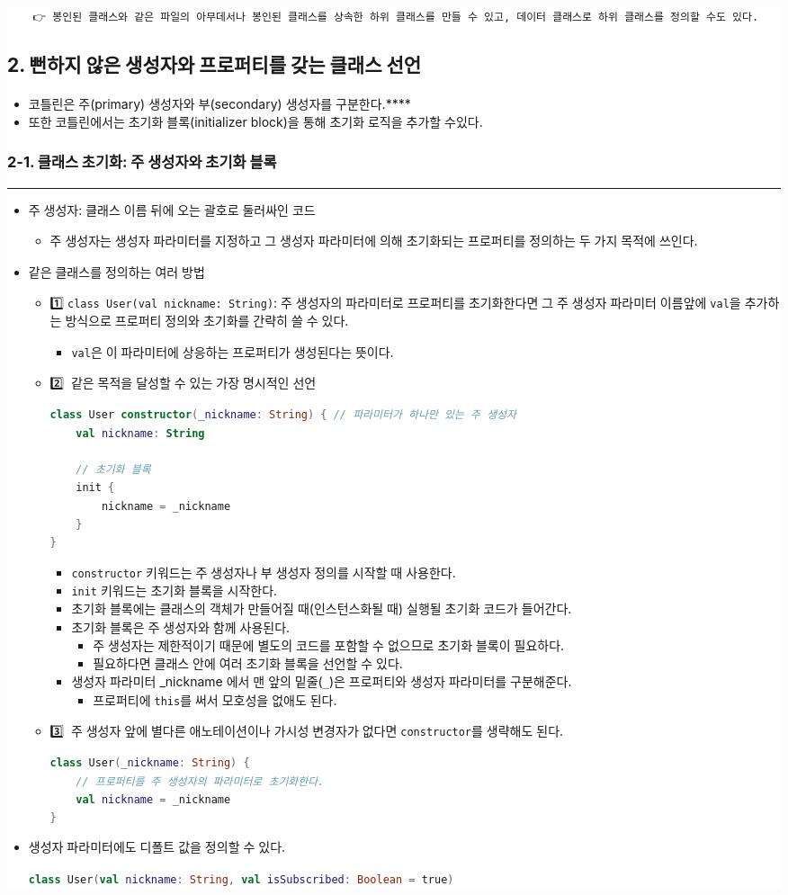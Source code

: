         👉 봉인된 클래스와 같은 파일의 아무데서나 봉인된 클래스를 상속한 하위 클래스를 만들 수 있고, 데이터 클래스로 하위 클래스를 정의할 수도 있다.
        

## 2. 뻔하지 않은 생성자와 프로퍼티를 갖는 클래스 선언

- 코틀린은 주(primary) 생성자와 부(secondary) 생성자를 구분한다.****
- 또한 코틀린에서는 초기화 블록(initializer block)을 통해 초기화 로직을 추가할 수있다.

### 2-1. 클래스 초기화: 주 생성자와 초기화 블록

---

- 주 생성자: 클래스 이름 뒤에 오는 괄호로 둘러싸인 코드
    - 주 생성자는 생성자 파라미터를 지정하고 그 생성자 파라미터에 의해 초기화되는 프로퍼티를 정의하는 두 가지 목적에 쓰인다.

- 같은 클래스를 정의하는 여러 방법
    - 1️⃣ `class User(val nickname: String)`: 주 생성자의 파라미터로 프로퍼티를 초기화한다면 그 주 생성자 파라미터 이름앞에 `val`을 추가하는 방식으로 프로퍼티 정의와 초기화를 간략히 쓸 수 있다.
        - `val`은 이 파라미터에 상응하는 프로퍼티가 생성된다는 뜻이다.
    - 2️⃣  같은 목적을 달성할 수 있는 가장 명시적인 선언
        
        ```kotlin
        class User constructor(_nickname: String) { // 파라미터가 하나만 있는 주 생성자
            val nickname: String
        
            // 초기화 블록
            init {
                nickname = _nickname
            }
        }
        ```
        
        - `constructor` 키워드는 주 생성자나 부 생성자 정의를 시작할 때 사용한다.
        - `init` 키워드는 초기화 블록을 시작한다.
        - 초기화 블록에는 클래스의 객체가 만들어질 때(인스턴스화될 때) 실행될 초기화 코드가 들어간다.
        - 초기화 블록은 주 생성자와 함께 사용된다.
            - 주 생성자는 제한적이기 때문에 별도의 코드를 포함할 수 없으므로 초기화 블록이 필요하다.
            - 필요하다면 클래스 안에 여러 초기화 블록을 선언할 수 있다.
        - 생성자 파라미터 _nickname 에서 맨 앞의 밑줄(`_`)은 프로퍼티와 생성자 파라미터를 구분해준다.
            - 프로퍼티에 `this`를 써서 모호성을 없애도 된다.
    - 3️⃣  주 생성자 앞에 별다른 애노테이션이나 가시성 변경자가 없다면 `constructor`를 생략해도 된다.
        
        ```kotlin
        class User(_nickname: String) {
            // 프로퍼티를 주 생성자의 파라미터로 초기화한다.
            val nickname = _nickname
        }
        ```
        

- 생성자 파라미터에도 디폴트 값을 정의할 수 있다.
    
    ```kotlin
    class User(val nickname: String, val isSubscribed: Boolean = true)
    ```
    